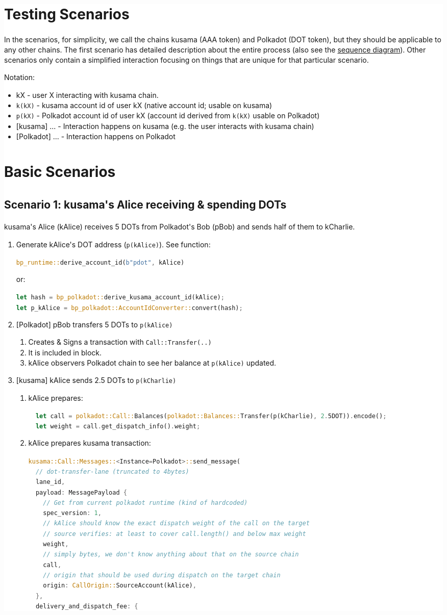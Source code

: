 # Testing Scenarios

In the scenarios, for simplicity, we call the chains kusama (AAA token) and Polkadot (DOT token),
but they should be applicable to any other chains. The first scenario has detailed description about
the entire process (also see the [sequence diagram](./scenario1.html)). Other scenarios only contain
a simplified interaction focusing on things that are unique for that particular scenario.

Notation:
- kX - user X interacting with kusama chain.
- `k(kX)` - kusama account id of user kX (native account id; usable on kusama)
- `p(kX)` - Polkadot account id of user kX (account id derived from `k(kX)` usable on Polkadot)
- [kusama] ... - Interaction happens on kusama (e.g. the user interacts with kusama chain)
- [Polkadot] ... - Interaction happens on Polkadot

Basic Scenarios
===========================

Scenario 1: kusama's Alice receiving & spending DOTs
---------------------------

kusama's Alice (kAlice) receives 5 DOTs from Polkadot's Bob (pBob) and sends half of them to
kCharlie.

1. Generate kAlice's DOT address (`p(kAlice)`).
   See function:

   ```rust
   bp_runtime::derive_account_id(b"pdot", kAlice)
   ```

   or:

   ```rust
   let hash = bp_polkadot::derive_kusama_account_id(kAlice);
   let p_kAlice = bp_polkadot::AccountIdConverter::convert(hash);
   ```

2. [Polkadot] pBob transfers 5 DOTs to `p(kAlice)`
   1. Creates & Signs a transaction with `Call::Transfer(..)`
   1. It is included in block.
   1. kAlice observers Polkadot chain to see her balance at `p(kAlice)` updated.

3. [kusama] kAlice sends 2.5 DOTs to `p(kCharlie)`
   1. kAlice prepares:
      ```rust
        let call = polkadot::Call::Balances(polkadot::Balances::Transfer(p(kCharlie), 2.5DOT)).encode();
        let weight = call.get_dispatch_info().weight;
      ```

   1. kAlice prepares kusama transaction:
      ```rust
      kusama::Call::Messages::<Instance=Polkadot>::send_message(
        // dot-transfer-lane (truncated to 4bytes)
        lane_id,
        payload: MessagePayload {
          // Get from current polkadot runtime (kind of hardcoded)
          spec_version: 1,
          // kAlice should know the exact dispatch weight of the call on the target
          // source verifies: at least to cover call.length() and below max weight
          weight,
          // simply bytes, we don't know anything about that on the source chain
          call,
          // origin that should be used during dispatch on the target chain
          origin: CallOrigin::SourceAccount(kAlice),
        },
        delivery_and_dispatch_fee: {